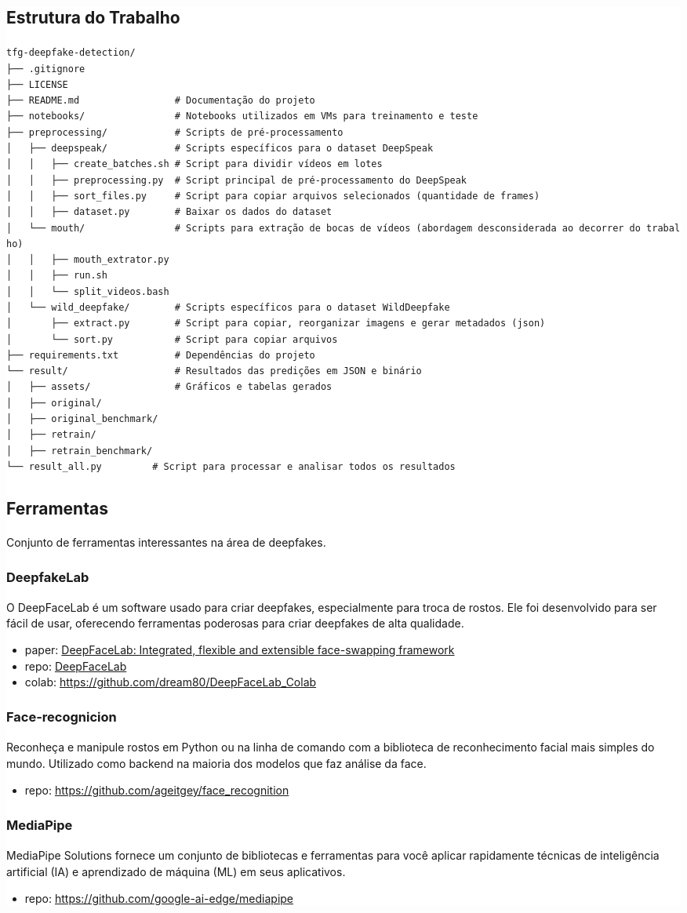 
## Estrutura do Trabalho

    tfg-deepfake-detection/
    ├── .gitignore                
    ├── LICENSE                   
    ├── README.md                 # Documentação do projeto
    ├── notebooks/                # Notebooks utilizados em VMs para treinamento e teste
    ├── preprocessing/            # Scripts de pré-processamento
    │   ├── deepspeak/            # Scripts específicos para o dataset DeepSpeak
    │   │   ├── create_batches.sh # Script para dividir vídeos em lotes
    │   │   ├── preprocessing.py  # Script principal de pré-processamento do DeepSpeak
    │   │   ├── sort_files.py     # Script para copiar arquivos selecionados (quantidade de frames)
    │   │   ├── dataset.py        # Baixar os dados do dataset
    │   └── mouth/                # Scripts para extração de bocas de vídeos (abordagem desconsiderada ao decorrer do trabalho)
    │   │   ├── mouth_extrator.py 
    │   │   ├── run.sh            
    │   │   └── split_videos.bash 
    │   └── wild_deepfake/        # Scripts específicos para o dataset WildDeepfake
    │       ├── extract.py        # Script para copiar, reorganizar imagens e gerar metadados (json)
    │       └── sort.py           # Script para copiar arquivos
    ├── requirements.txt          # Dependências do projeto
    └── result/                   # Resultados das predições em JSON e binário
    │   ├── assets/               # Gráficos e tabelas gerados    
    │   ├── original/             
    │   ├── original_benchmark/   
    │   ├── retrain/              
    │   ├── retrain_benchmark/    
    └── result_all.py         # Script para processar e analisar todos os resultados

## Ferramentas

Conjunto de ferramentas interessantes na área de deepfakes.

### DeepfakeLab

O DeepFaceLab é um software usado para criar deepfakes, especialmente para troca de rostos. Ele foi desenvolvido para ser fácil de usar, oferecendo ferramentas poderosas para criar deepfakes de alta qualidade.
- paper: [DeepFaceLab: Integrated, flexible and extensible face-swapping framework](https://arxiv.org/abs/2005.05535)
- repo: [DeepFaceLab](https://github.com/iperov/DeepFaceLab?tab=readme-ov-file)
- colab: https://github.com/dream80/DeepFaceLab_Colab

### Face-recognicion
Reconheça e manipule rostos em Python ou na linha de comando com a biblioteca de reconhecimento facial mais simples do mundo. Utilizado como backend na maioria dos modelos que faz análise da face.
- repo: https://github.com/ageitgey/face_recognition

### MediaPipe
MediaPipe Solutions fornece um conjunto de bibliotecas e ferramentas para você aplicar rapidamente técnicas de inteligência artificial (IA) e aprendizado de máquina (ML) em seus aplicativos.
- repo: https://github.com/google-ai-edge/mediapipe
